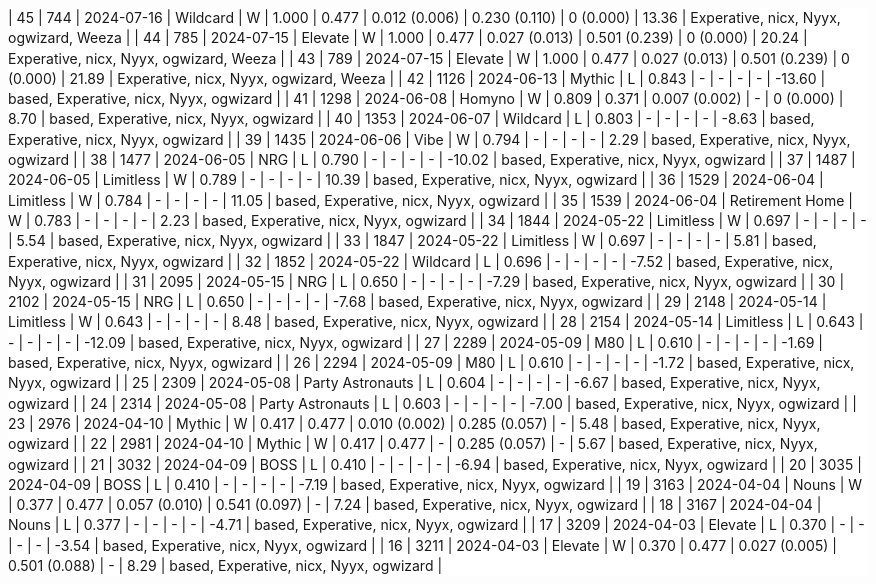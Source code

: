 |           45 |      744 | 2024-07-16 | Wildcard         | W   | 1.000      | 0.477        | 0.012 (0.006)    | 0.230 (0.110)    | 0 (0.000) |    13.36 | Experative, nicx, Nyyx, ogwizard, Weeza |
|           44 |      785 | 2024-07-15 | Elevate          | W   | 1.000      | 0.477        | 0.027 (0.013)    | 0.501 (0.239)    | 0 (0.000) |    20.24 | Experative, nicx, Nyyx, ogwizard, Weeza |
|           43 |      789 | 2024-07-15 | Elevate          | W   | 1.000      | 0.477        | 0.027 (0.013)    | 0.501 (0.239)    | 0 (0.000) |    21.89 | Experative, nicx, Nyyx, ogwizard, Weeza |
|           42 |     1126 | 2024-06-13 | Mythic           | L   | 0.843      | -            | -                | -                | -         |   -13.60 | based, Experative, nicx, Nyyx, ogwizard |
|           41 |     1298 | 2024-06-08 | Homyno           | W   | 0.809      | 0.371        | 0.007 (0.002)    | -                | 0 (0.000) |     8.70 | based, Experative, nicx, Nyyx, ogwizard |
|           40 |     1353 | 2024-06-07 | Wildcard         | L   | 0.803      | -            | -                | -                | -         |    -8.63 | based, Experative, nicx, Nyyx, ogwizard |
|           39 |     1435 | 2024-06-06 | Vibe             | W   | 0.794      | -            | -                | -                | -         |     2.29 | based, Experative, nicx, Nyyx, ogwizard |
|           38 |     1477 | 2024-06-05 | NRG              | L   | 0.790      | -            | -                | -                | -         |   -10.02 | based, Experative, nicx, Nyyx, ogwizard |
|           37 |     1487 | 2024-06-05 | Limitless        | W   | 0.789      | -            | -                | -                | -         |    10.39 | based, Experative, nicx, Nyyx, ogwizard |
|           36 |     1529 | 2024-06-04 | Limitless        | W   | 0.784      | -            | -                | -                | -         |    11.05 | based, Experative, nicx, Nyyx, ogwizard |
|           35 |     1539 | 2024-06-04 | Retirement Home  | W   | 0.783      | -            | -                | -                | -         |     2.23 | based, Experative, nicx, Nyyx, ogwizard |
|           34 |     1844 | 2024-05-22 | Limitless        | W   | 0.697      | -            | -                | -                | -         |     5.54 | based, Experative, nicx, Nyyx, ogwizard |
|           33 |     1847 | 2024-05-22 | Limitless        | W   | 0.697      | -            | -                | -                | -         |     5.81 | based, Experative, nicx, Nyyx, ogwizard |
|           32 |     1852 | 2024-05-22 | Wildcard         | L   | 0.696      | -            | -                | -                | -         |    -7.52 | based, Experative, nicx, Nyyx, ogwizard |
|           31 |     2095 | 2024-05-15 | NRG              | L   | 0.650      | -            | -                | -                | -         |    -7.29 | based, Experative, nicx, Nyyx, ogwizard |
|           30 |     2102 | 2024-05-15 | NRG              | L   | 0.650      | -            | -                | -                | -         |    -7.68 | based, Experative, nicx, Nyyx, ogwizard |
|           29 |     2148 | 2024-05-14 | Limitless        | W   | 0.643      | -            | -                | -                | -         |     8.48 | based, Experative, nicx, Nyyx, ogwizard |
|           28 |     2154 | 2024-05-14 | Limitless        | L   | 0.643      | -            | -                | -                | -         |   -12.09 | based, Experative, nicx, Nyyx, ogwizard |
|           27 |     2289 | 2024-05-09 | M80              | L   | 0.610      | -            | -                | -                | -         |    -1.69 | based, Experative, nicx, Nyyx, ogwizard |
|           26 |     2294 | 2024-05-09 | M80              | L   | 0.610      | -            | -                | -                | -         |    -1.72 | based, Experative, nicx, Nyyx, ogwizard |
|           25 |     2309 | 2024-05-08 | Party Astronauts | L   | 0.604      | -            | -                | -                | -         |    -6.67 | based, Experative, nicx, Nyyx, ogwizard |
|           24 |     2314 | 2024-05-08 | Party Astronauts | L   | 0.603      | -            | -                | -                | -         |    -7.00 | based, Experative, nicx, Nyyx, ogwizard |
|           23 |     2976 | 2024-04-10 | Mythic           | W   | 0.417      | 0.477        | 0.010 (0.002)    | 0.285 (0.057)    | -         |     5.48 | based, Experative, nicx, Nyyx, ogwizard |
|           22 |     2981 | 2024-04-10 | Mythic           | W   | 0.417      | 0.477        | -                | 0.285 (0.057)    | -         |     5.67 | based, Experative, nicx, Nyyx, ogwizard |
|           21 |     3032 | 2024-04-09 | BOSS             | L   | 0.410      | -            | -                | -                | -         |    -6.94 | based, Experative, nicx, Nyyx, ogwizard |
|           20 |     3035 | 2024-04-09 | BOSS             | L   | 0.410      | -            | -                | -                | -         |    -7.19 | based, Experative, nicx, Nyyx, ogwizard |
|           19 |     3163 | 2024-04-04 | Nouns            | W   | 0.377      | 0.477        | 0.057 (0.010)    | 0.541 (0.097)    | -         |     7.24 | based, Experative, nicx, Nyyx, ogwizard |
|           18 |     3167 | 2024-04-04 | Nouns            | L   | 0.377      | -            | -                | -                | -         |    -4.71 | based, Experative, nicx, Nyyx, ogwizard |
|           17 |     3209 | 2024-04-03 | Elevate          | L   | 0.370      | -            | -                | -                | -         |    -3.54 | based, Experative, nicx, Nyyx, ogwizard |
|           16 |     3211 | 2024-04-03 | Elevate          | W   | 0.370      | 0.477        | 0.027 (0.005)    | 0.501 (0.088)    | -         |     8.29 | based, Experative, nicx, Nyyx, ogwizard |